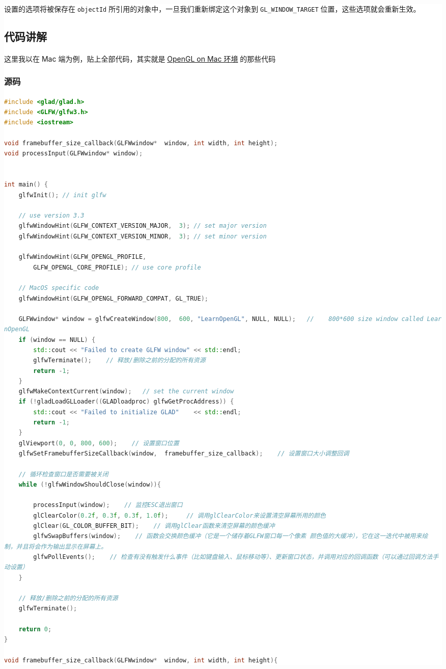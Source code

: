 设置的选项将被保存在 `objectId` 所引用的对象中，一旦我们重新绑定这个对象到 `GL_WINDOW_TARGET` 位置，这些选项就会重新生效。

## 代码讲解

这里我以在 Mac 端为例，贴上全部代码，其实就是 [OpenGL on Mac 环境](https://darkflamemasterdev.github.io/2023/08/08/OpenGL-on-Mac-%E7%8E%AF%E5%A2%83/) 的那些代码

### 源码

```C++
#include <glad/glad.h>
#include <GLFW/glfw3.h>
#include <iostream>

void framebuffer_size_callback(GLFWwindow*  window, int width, int height);
void processInput(GLFWwindow* window);


int main() {
    glfwInit(); // init glfw

    // use version 3.3
    glfwWindowHint(GLFW_CONTEXT_VERSION_MAJOR,  3); // set major version
    glfwWindowHint(GLFW_CONTEXT_VERSION_MINOR,  3); // set minor version

    glfwWindowHint(GLFW_OPENGL_PROFILE,
        GLFW_OPENGL_CORE_PROFILE); // use core profile

    // MacOS specific code
    glfwWindowHint(GLFW_OPENGL_FORWARD_COMPAT, GL_TRUE);

    GLFWwindow* window = glfwCreateWindow(800,  600, "LearnOpenGL", NULL, NULL);   //    800*600 size window called LearnOpenGL
    if (window == NULL) {
        std::cout << "Failed to create GLFW window" << std::endl;
        glfwTerminate();    // 释放/删除之前的分配的所有资源
        return -1;
    }
    glfwMakeContextCurrent(window);   // set the current window
    if (!gladLoadGLLoader((GLADloadproc) glfwGetProcAddress)) {
        std::cout << "Failed to initialize GLAD"    << std::endl;
        return -1;
    }
    glViewport(0, 0, 800, 600);    // 设置窗口位置
    glfwSetFramebufferSizeCallback(window,  framebuffer_size_callback);    // 设置窗口大小调整回调

    // 循环检查窗口是否需要被关闭
    while (!glfwWindowShouldClose(window)){
    
        processInput(window);    // 监控ESC退出窗口
        glClearColor(0.2f, 0.3f, 0.3f, 1.0f);     // 调用glClearColor来设置清空屏幕所用的颜色
        glClear(GL_COLOR_BUFFER_BIT);    // 调用glClear函数来清空屏幕的颜色缓冲
        glfwSwapBuffers(window);    // 函数会交换颜色缓冲（它是一个储存着GLFW窗口每一个像素 颜色值的大缓冲），它在这一迭代中被用来绘 制，并且将会作为输出显示在屏幕上。
        glfwPollEvents();    // 检查有没有触发什么事件（比如键盘输入、鼠标移动等）、更新窗口状态，并调用对应的回调函数（可以通过回调方法手动设置）
    }

    // 释放/删除之前的分配的所有资源
    glfwTerminate();

    return 0;
}

void framebuffer_size_callback(GLFWwindow*  window, int width, int height){
```